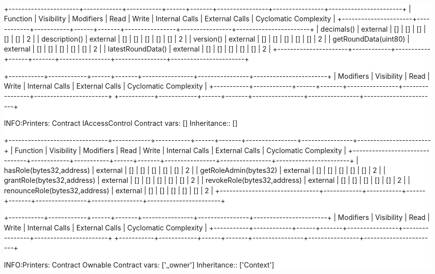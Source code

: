 +----------------------+------------+-----------+------+-------+----------------+----------------+-----------------------+
| Function             | Visibility | Modifiers | Read | Write | Internal Calls | External Calls | Cyclomatic Complexity |
+----------------------+------------+-----------+------+-------+----------------+----------------+-----------------------+
| decimals()           |   external |        [] |   [] |    [] |             [] |             [] |                     2 |
| description()        |   external |        [] |   [] |    [] |             [] |             [] |                     2 |
| version()            |   external |        [] |   [] |    [] |             [] |             [] |                     2 |
| getRoundData(uint80) |   external |        [] |   [] |    [] |             [] |             [] |                     2 |
| latestRoundData()    |   external |        [] |   [] |    [] |             [] |             [] |                     2 |
+----------------------+------------+-----------+------+-------+----------------+----------------+-----------------------+

+-----------+------------+------+-------+----------------+----------------+-----------------------+
| Modifiers | Visibility | Read | Write | Internal Calls | External Calls | Cyclomatic Complexity |
+-----------+------------+------+-------+----------------+----------------+-----------------------+
+-----------+------------+------+-------+----------------+----------------+-----------------------+

INFO:Printers:
Contract IAccessControl
Contract vars: []
Inheritance:: []
 
+-------------------------------+------------+-----------+------+-------+----------------+----------------+-----------------------+
| Function                      | Visibility | Modifiers | Read | Write | Internal Calls | External Calls | Cyclomatic Complexity |
+-------------------------------+------------+-----------+------+-------+----------------+----------------+-----------------------+
| hasRole(bytes32,address)      |   external |        [] |   [] |    [] |             [] |             [] |                     2 |
| getRoleAdmin(bytes32)         |   external |        [] |   [] |    [] |             [] |             [] |                     2 |
| grantRole(bytes32,address)    |   external |        [] |   [] |    [] |             [] |             [] |                     2 |
| revokeRole(bytes32,address)   |   external |        [] |   [] |    [] |             [] |             [] |                     2 |
| renounceRole(bytes32,address) |   external |        [] |   [] |    [] |             [] |             [] |                     2 |
+-------------------------------+------------+-----------+------+-------+----------------+----------------+-----------------------+

+-----------+------------+------+-------+----------------+----------------+-----------------------+
| Modifiers | Visibility | Read | Write | Internal Calls | External Calls | Cyclomatic Complexity |
+-----------+------------+------+-------+----------------+----------------+-----------------------+
+-----------+------------+------+-------+----------------+----------------+-----------------------+

INFO:Printers:
Contract Ownable
Contract vars: ['_owner']
Inheritance:: ['Context']
 